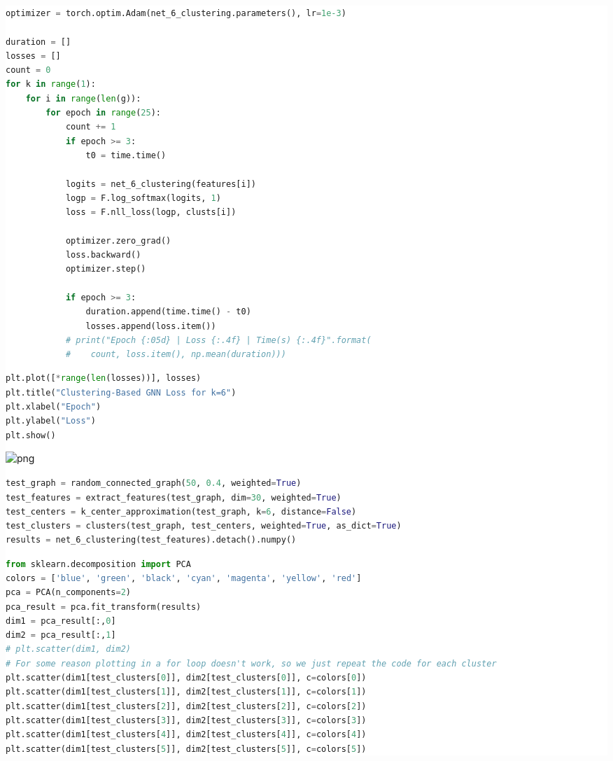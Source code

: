 ```python
optimizer = torch.optim.Adam(net_6_clustering.parameters(), lr=1e-3)

duration = []
losses = []
count = 0
for k in range(1):
    for i in range(len(g)):
        for epoch in range(25):
            count += 1
            if epoch >= 3:
                t0 = time.time()

            logits = net_6_clustering(features[i])
            logp = F.log_softmax(logits, 1)
            loss = F.nll_loss(logp, clusts[i])

            optimizer.zero_grad()
            loss.backward()
            optimizer.step()

            if epoch >= 3:
                duration.append(time.time() - t0)
                losses.append(loss.item())
            # print("Epoch {:05d} | Loss {:.4f} | Time(s) {:.4f}".format(
            #    count, loss.item(), np.mean(duration)))

```


```python
plt.plot([*range(len(losses))], losses)
plt.title("Clustering-Based GNN Loss for k=6")
plt.xlabel("Epoch")
plt.ylabel("Loss")
plt.show()
```




![png](main_files/main_53_0.png)




```python
test_graph = random_connected_graph(50, 0.4, weighted=True)
test_features = extract_features(test_graph, dim=30, weighted=True)
test_centers = k_center_approximation(test_graph, k=6, distance=False)
test_clusters = clusters(test_graph, test_centers, weighted=True, as_dict=True)
results = net_6_clustering(test_features).detach().numpy()
```


```python
from sklearn.decomposition import PCA
colors = ['blue', 'green', 'black', 'cyan', 'magenta', 'yellow', 'red']
pca = PCA(n_components=2)
pca_result = pca.fit_transform(results)
dim1 = pca_result[:,0]
dim2 = pca_result[:,1]
# plt.scatter(dim1, dim2)
# For some reason plotting in a for loop doesn't work, so we just repeat the code for each cluster
plt.scatter(dim1[test_clusters[0]], dim2[test_clusters[0]], c=colors[0])
plt.scatter(dim1[test_clusters[1]], dim2[test_clusters[1]], c=colors[1])
plt.scatter(dim1[test_clusters[2]], dim2[test_clusters[2]], c=colors[2])
plt.scatter(dim1[test_clusters[3]], dim2[test_clusters[3]], c=colors[3])
plt.scatter(dim1[test_clusters[4]], dim2[test_clusters[4]], c=colors[4])
plt.scatter(dim1[test_clusters[5]], dim2[test_clusters[5]], c=colors[5])
```